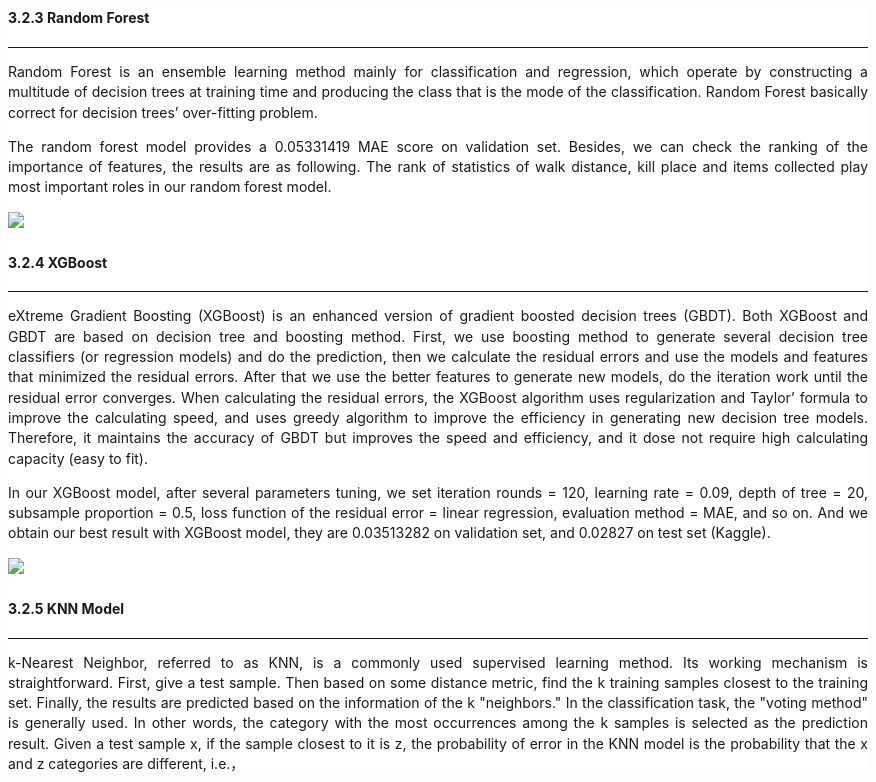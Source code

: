 #### 3.2.3 Random Forest
-----

<p style="text-align:justify">
Random Forest is an ensemble learning method mainly for classification and regression, which operate by constructing a multitude of decision trees at training time and producing the class that is the mode of the classification. Random Forest basically correct for decision trees’ over-fitting problem.
</p>

<p style="text-align:justify">
The random forest model provides a 0.05331419 MAE score on validation set. Besides, we can check the ranking of the importance of features, the results are as following. The rank of statistics of walk distance, kill place and items collected play most important roles in our random forest model.
</p>

<img src="/wclnarry.github.io/picture/9.png"/>

#### 3.2.4 XGBoost
-----

<p style="text-align:justify">
eXtreme Gradient Boosting (XGBoost) is an enhanced version of gradient boosted decision trees (GBDT). Both XGBoost and GBDT are based on decision tree and boosting method. First, we use boosting method to generate several decision tree classifiers (or regression models) and do the prediction, then we calculate the residual errors and use the models and features that minimized the residual errors. After that we use the better features to generate new models, do the iteration work until the residual error converges. When calculating the residual errors, the XGBoost algorithm uses regularization and Taylor’ formula to improve the calculating speed, and uses greedy algorithm to improve the efficiency in generating new decision tree models. Therefore, it maintains the accuracy of GBDT but improves the speed and efficiency, and it dose not require high calculating capacity (easy to fit).
</p>

<p style="text-align:justify">
In our XGBoost model, after several parameters tuning, we set iteration rounds = 120, learning rate = 0.09, depth of tree = 20, subsample proportion = 0.5, loss function of the residual error = linear regression, evaluation method = MAE, and so on. And we obtain our best result with XGBoost model, they are 0.03513282 on validation set, and 0.02827 on test set (Kaggle).
</p>

<img src="/wclnarry.github.io/picture/10.png"/>

#### 3.2.5 KNN Model
-----

<p style="text-align:justify">
k-Nearest Neighbor, referred to as KNN, is a commonly used supervised learning method. Its working mechanism is straightforward. First, give a test sample. Then based on some distance metric, find the k training samples closest to the training set. Finally, the results are predicted based on the information of the k "neighbors." In the classification task, the "voting method" is generally used. In other words, the category with the most occurrences among the k samples is selected as the prediction result. Given a test sample x, if the sample closest to it is z, the probability of error in the KNN model is the probability that the x and z categories are different, i.e.，
</p>
